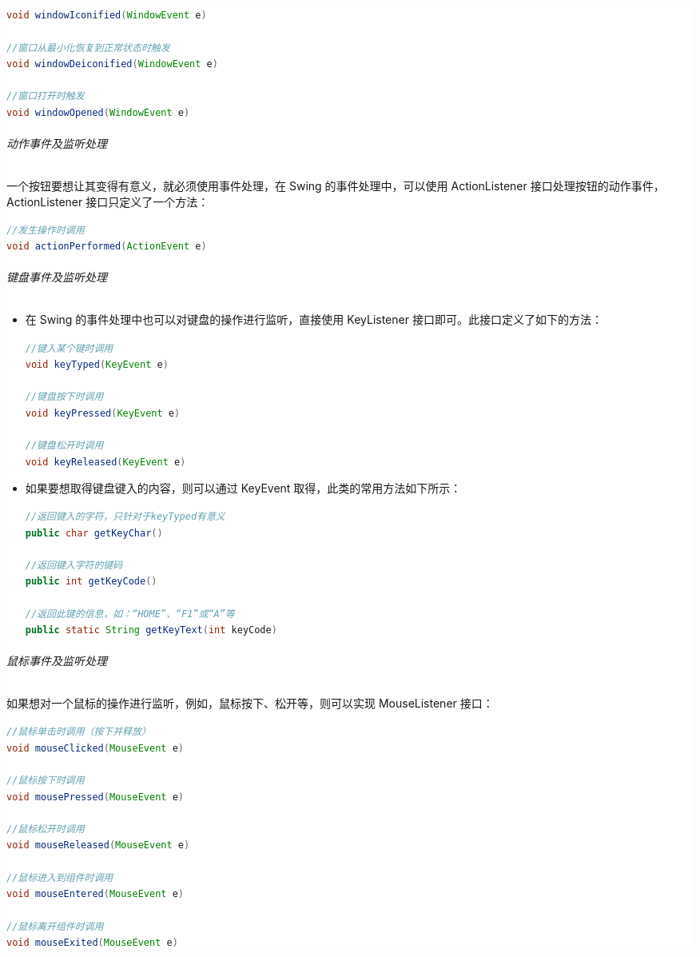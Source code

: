 ```java
void windowIconified(WindowEvent e)

//窗口从最小化恢复到正常状态时触发
void windowDeiconified(WindowEvent e)

//窗口打开时触发
void windowOpened(WindowEvent e)
```

###### 动作事件及监听处理 

一个按钮要想让其变得有意义，就必须使用事件处理，在 Swing 的事件处理中，可以使用 ActionListener 接口处理按钮的动作事件，ActionListener 接口只定义了一个方法：

```java
//发生操作时调用
void actionPerformed(ActionEvent e)
```

###### 键盘事件及监听处理 

* 在 Swing 的事件处理中也可以对键盘的操作进行监听，直接使用 KeyListener 接口即可。此接口定义了如下的方法：

  ```java
  //键入某个键时调用
  void keyTyped(KeyEvent e)

  //键盘按下时调用
  void keyPressed(KeyEvent e)

  //键盘松开时调用
  void keyReleased(KeyEvent e)
  ```

* 如果要想取得键盘键入的内容，则可以通过 KeyEvent 取得，此类的常用方法如下所示：

  ```java
  //返回键入的字符，只针对于keyTyped有意义
  public char getKeyChar()

  //返回键入字符的键码
  public int getKeyCode()

  //返回此键的信息，如：“HOME”、“F1”或“A”等
  public static String getKeyText(int keyCode)
  ```

###### 鼠标事件及监听处理 

如果想对一个鼠标的操作进行监听，例如，鼠标按下、松开等，则可以实现 MouseListener 接口：

```java
//鼠标单击时调用（按下并释放）
void mouseClicked(MouseEvent e)

//鼠标按下时调用
void mousePressed(MouseEvent e)

//鼠标松开时调用
void mouseReleased(MouseEvent e)

//鼠标进入到组件时调用
void mouseEntered(MouseEvent e)

//鼠标离开组件时调用
void mouseExited(MouseEvent e)
```
